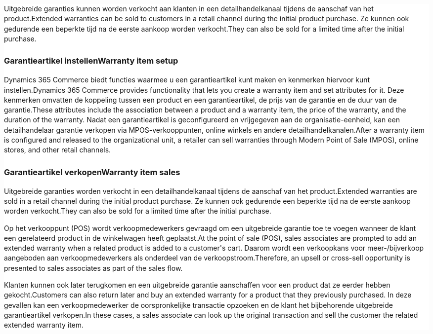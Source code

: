 <span data-ttu-id="e5f37-110">Uitgebreide garanties kunnen worden verkocht aan klanten in een detailhandelkanaal tijdens de aanschaf van het product.</span><span class="sxs-lookup"><span data-stu-id="e5f37-110">Extended warranties can be sold to customers in a retail channel during the initial product purchase.</span></span> <span data-ttu-id="e5f37-111">Ze kunnen ook gedurende een beperkte tijd na de eerste aankoop worden verkocht.</span><span class="sxs-lookup"><span data-stu-id="e5f37-111">They can also be sold for a limited time after the initial purchase.</span></span>

### <a name="warranty-item-setup"></a><span data-ttu-id="e5f37-112">Garantieartikel instellen</span><span class="sxs-lookup"><span data-stu-id="e5f37-112">Warranty item setup</span></span>

<span data-ttu-id="e5f37-113">Dynamics 365 Commerce biedt functies waarmee u een garantieartikel kunt maken en kenmerken hiervoor kunt instellen.</span><span class="sxs-lookup"><span data-stu-id="e5f37-113">Dynamics 365 Commerce provides functionality that lets you create a warranty item and set attributes for it.</span></span> <span data-ttu-id="e5f37-114">Deze kenmerken omvatten de koppeling tussen een product en een garantieartikel, de prijs van de garantie en de duur van de garantie.</span><span class="sxs-lookup"><span data-stu-id="e5f37-114">These attributes include the association between a product and a warranty item, the price of the warranty, and the duration of the warranty.</span></span> <span data-ttu-id="e5f37-115">Nadat een garantieartikel is geconfigureerd en vrijgegeven aan de organisatie-eenheid, kan een detailhandelaar garantie verkopen via MPOS-verkooppunten, online winkels en andere detailhandelkanalen.</span><span class="sxs-lookup"><span data-stu-id="e5f37-115">After a warranty item is configured and released to the organizational unit, a retailer can sell warranties through Modern Point of Sale (MPOS), online stores, and other retail channels.</span></span>

### <a name="warranty-item-sales"></a><span data-ttu-id="e5f37-116">Garantieartikel verkopen</span><span class="sxs-lookup"><span data-stu-id="e5f37-116">Warranty item sales</span></span>

<span data-ttu-id="e5f37-117">Uitgebreide garanties worden verkocht in een detailhandelkanaal tijdens de aanschaf van het product.</span><span class="sxs-lookup"><span data-stu-id="e5f37-117">Extended warranties are sold in a retail channel during the initial product purchase.</span></span> <span data-ttu-id="e5f37-118">Ze kunnen ook gedurende een beperkte tijd na de eerste aankoop worden verkocht.</span><span class="sxs-lookup"><span data-stu-id="e5f37-118">They can also be sold for a limited time after the initial purchase.</span></span>

<span data-ttu-id="e5f37-119">Op het verkooppunt (POS) wordt verkoopmedewerkers gevraagd om een uitgebreide garantie toe te voegen wanneer de klant een gerelateerd product in de winkelwagen heeft geplaatst.</span><span class="sxs-lookup"><span data-stu-id="e5f37-119">At the point of sale (POS), sales associates are prompted to add an extended warranty when a related product is added to a customer's cart.</span></span> <span data-ttu-id="e5f37-120">Daarom wordt een verkoopkans voor meer-/bijverkoop aangeboden aan verkoopmedewerkers als onderdeel van de verkoopstroom.</span><span class="sxs-lookup"><span data-stu-id="e5f37-120">Therefore, an upsell or cross-sell opportunity is presented to sales associates as part of the sales flow.</span></span>

<span data-ttu-id="e5f37-121">Klanten kunnen ook later terugkomen en een uitgebreide garantie aanschaffen voor een product dat ze eerder hebben gekocht.</span><span class="sxs-lookup"><span data-stu-id="e5f37-121">Customers can also return later and buy an extended warranty for a product that they previously purchased.</span></span> <span data-ttu-id="e5f37-122">In deze gevallen kan een verkoopmedewerker de oorspronkelijke transactie opzoeken en de klant het bijbehorende uitgebreide garantieartikel verkopen.</span><span class="sxs-lookup"><span data-stu-id="e5f37-122">In these cases, a sales associate can look up the original transaction and sell the customer the related extended warranty item.</span></span>
